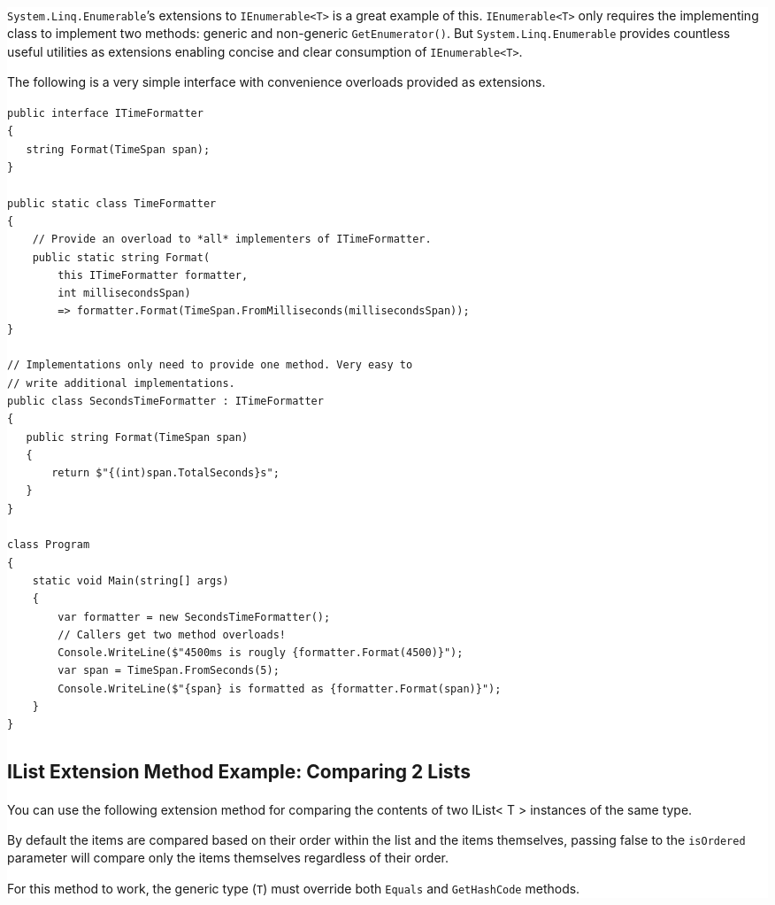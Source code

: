 `System.Linq.Enumerable`’s extensions to `IEnumerable<T>` is a great example of this. `IEnumerable<T>` only requires the implementing class to implement two methods: generic and non-generic `GetEnumerator()`. But `System.Linq.Enumerable` provides countless useful utilities as extensions enabling concise and clear consumption of `IEnumerable<T>`.

The following is a very simple interface with convenience overloads provided as extensions.

    public interface ITimeFormatter
    {
       string Format(TimeSpan span);
    }

    public static class TimeFormatter
    {
        // Provide an overload to *all* implementers of ITimeFormatter.
        public static string Format(
            this ITimeFormatter formatter,
            int millisecondsSpan)
            => formatter.Format(TimeSpan.FromMilliseconds(millisecondsSpan));
    }

    // Implementations only need to provide one method. Very easy to
    // write additional implementations.
    public class SecondsTimeFormatter : ITimeFormatter
    {
       public string Format(TimeSpan span)
       {
           return $"{(int)span.TotalSeconds}s";
       }
    }

    class Program
    {
        static void Main(string[] args)
        {
            var formatter = new SecondsTimeFormatter();
            // Callers get two method overloads!
            Console.WriteLine($"4500ms is rougly {formatter.Format(4500)}");
            var span = TimeSpan.FromSeconds(5);
            Console.WriteLine($"{span} is formatted as {formatter.Format(span)}");
        }
    }


## IList<T> Extension Method Example: Comparing 2 Lists
You can use the following extension method for comparing the contents of two IList< T > instances of the same type. 

By default the items are compared based on their order within the list and the items themselves, passing false to the `isOrdered` parameter will compare only the items themselves regardless of their order.

For this method to work, the generic type (`T`) must override both `Equals` and `GetHashCode` methods. 
